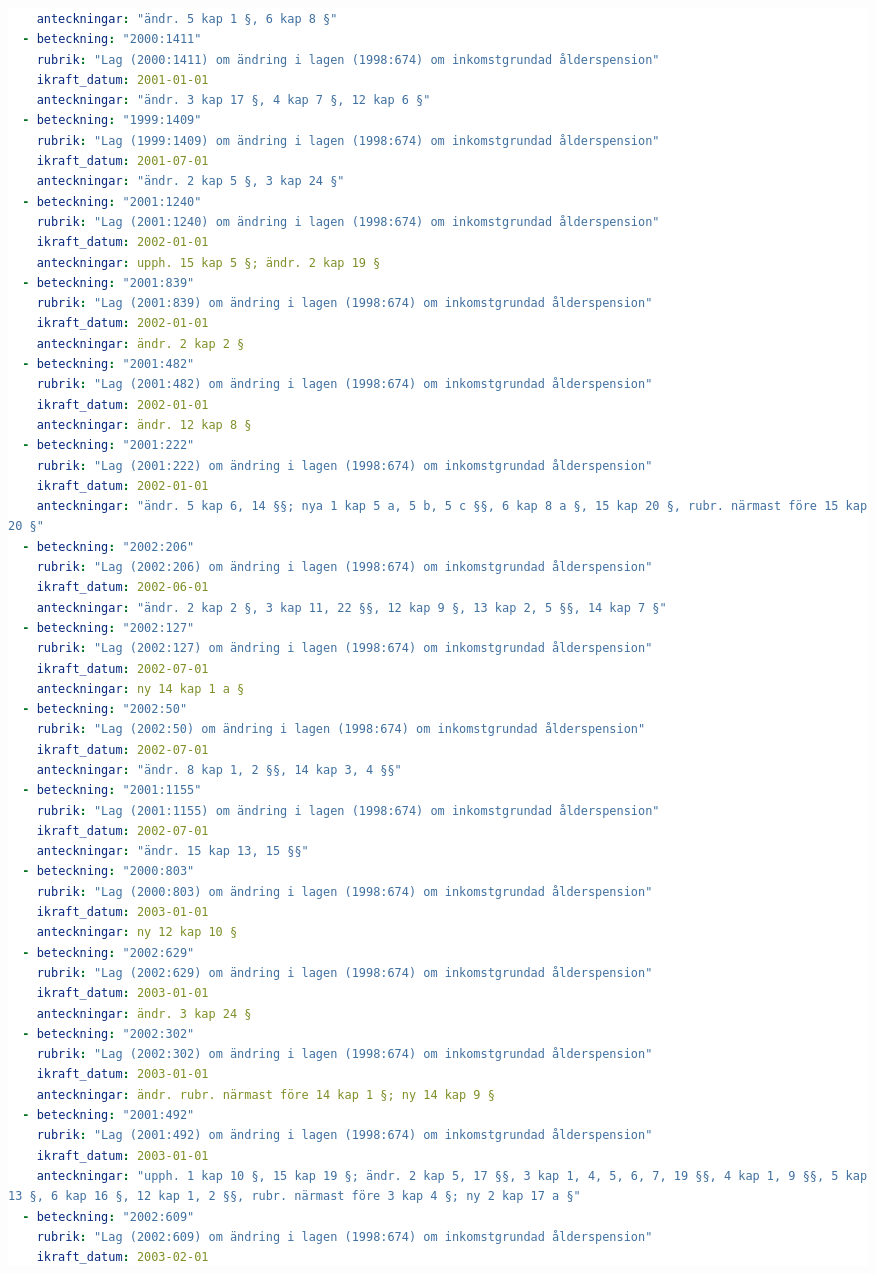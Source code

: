 ```yaml
    anteckningar: "ändr. 5 kap 1 §, 6 kap 8 §"
  - beteckning: "2000:1411"
    rubrik: "Lag (2000:1411) om ändring i lagen (1998:674) om inkomstgrundad ålderspension"
    ikraft_datum: 2001-01-01
    anteckningar: "ändr. 3 kap 17 §, 4 kap 7 §, 12 kap 6 §"
  - beteckning: "1999:1409"
    rubrik: "Lag (1999:1409) om ändring i lagen (1998:674) om inkomstgrundad ålderspension"
    ikraft_datum: 2001-07-01
    anteckningar: "ändr. 2 kap 5 §, 3 kap 24 §"
  - beteckning: "2001:1240"
    rubrik: "Lag (2001:1240) om ändring i lagen (1998:674) om inkomstgrundad ålderspension"
    ikraft_datum: 2002-01-01
    anteckningar: upph. 15 kap 5 §; ändr. 2 kap 19 §
  - beteckning: "2001:839"
    rubrik: "Lag (2001:839) om ändring i lagen (1998:674) om inkomstgrundad ålderspension"
    ikraft_datum: 2002-01-01
    anteckningar: ändr. 2 kap 2 §
  - beteckning: "2001:482"
    rubrik: "Lag (2001:482) om ändring i lagen (1998:674) om inkomstgrundad ålderspension"
    ikraft_datum: 2002-01-01
    anteckningar: ändr. 12 kap 8 §
  - beteckning: "2001:222"
    rubrik: "Lag (2001:222) om ändring i lagen (1998:674) om inkomstgrundad ålderspension"
    ikraft_datum: 2002-01-01
    anteckningar: "ändr. 5 kap 6, 14 §§; nya 1 kap 5 a, 5 b, 5 c §§, 6 kap 8 a §, 15 kap 20 §, rubr. närmast före 15 kap 20 §"
  - beteckning: "2002:206"
    rubrik: "Lag (2002:206) om ändring i lagen (1998:674) om inkomstgrundad ålderspension"
    ikraft_datum: 2002-06-01
    anteckningar: "ändr. 2 kap 2 §, 3 kap 11, 22 §§, 12 kap 9 §, 13 kap 2, 5 §§, 14 kap 7 §"
  - beteckning: "2002:127"
    rubrik: "Lag (2002:127) om ändring i lagen (1998:674) om inkomstgrundad ålderspension"
    ikraft_datum: 2002-07-01
    anteckningar: ny 14 kap 1 a §
  - beteckning: "2002:50"
    rubrik: "Lag (2002:50) om ändring i lagen (1998:674) om inkomstgrundad ålderspension"
    ikraft_datum: 2002-07-01
    anteckningar: "ändr. 8 kap 1, 2 §§, 14 kap 3, 4 §§"
  - beteckning: "2001:1155"
    rubrik: "Lag (2001:1155) om ändring i lagen (1998:674) om inkomstgrundad ålderspension"
    ikraft_datum: 2002-07-01
    anteckningar: "ändr. 15 kap 13, 15 §§"
  - beteckning: "2000:803"
    rubrik: "Lag (2000:803) om ändring i lagen (1998:674) om inkomstgrundad ålderspension"
    ikraft_datum: 2003-01-01
    anteckningar: ny 12 kap 10 §
  - beteckning: "2002:629"
    rubrik: "Lag (2002:629) om ändring i lagen (1998:674) om inkomstgrundad ålderspension"
    ikraft_datum: 2003-01-01
    anteckningar: ändr. 3 kap 24 §
  - beteckning: "2002:302"
    rubrik: "Lag (2002:302) om ändring i lagen (1998:674) om inkomstgrundad ålderspension"
    ikraft_datum: 2003-01-01
    anteckningar: ändr. rubr. närmast före 14 kap 1 §; ny 14 kap 9 §
  - beteckning: "2001:492"
    rubrik: "Lag (2001:492) om ändring i lagen (1998:674) om inkomstgrundad ålderspension"
    ikraft_datum: 2003-01-01
    anteckningar: "upph. 1 kap 10 §, 15 kap 19 §; ändr. 2 kap 5, 17 §§, 3 kap 1, 4, 5, 6, 7, 19 §§, 4 kap 1, 9 §§, 5 kap 13 §, 6 kap 16 §, 12 kap 1, 2 §§, rubr. närmast före 3 kap 4 §; ny 2 kap 17 a §"
  - beteckning: "2002:609"
    rubrik: "Lag (2002:609) om ändring i lagen (1998:674) om inkomstgrundad ålderspension"
    ikraft_datum: 2003-02-01
```
